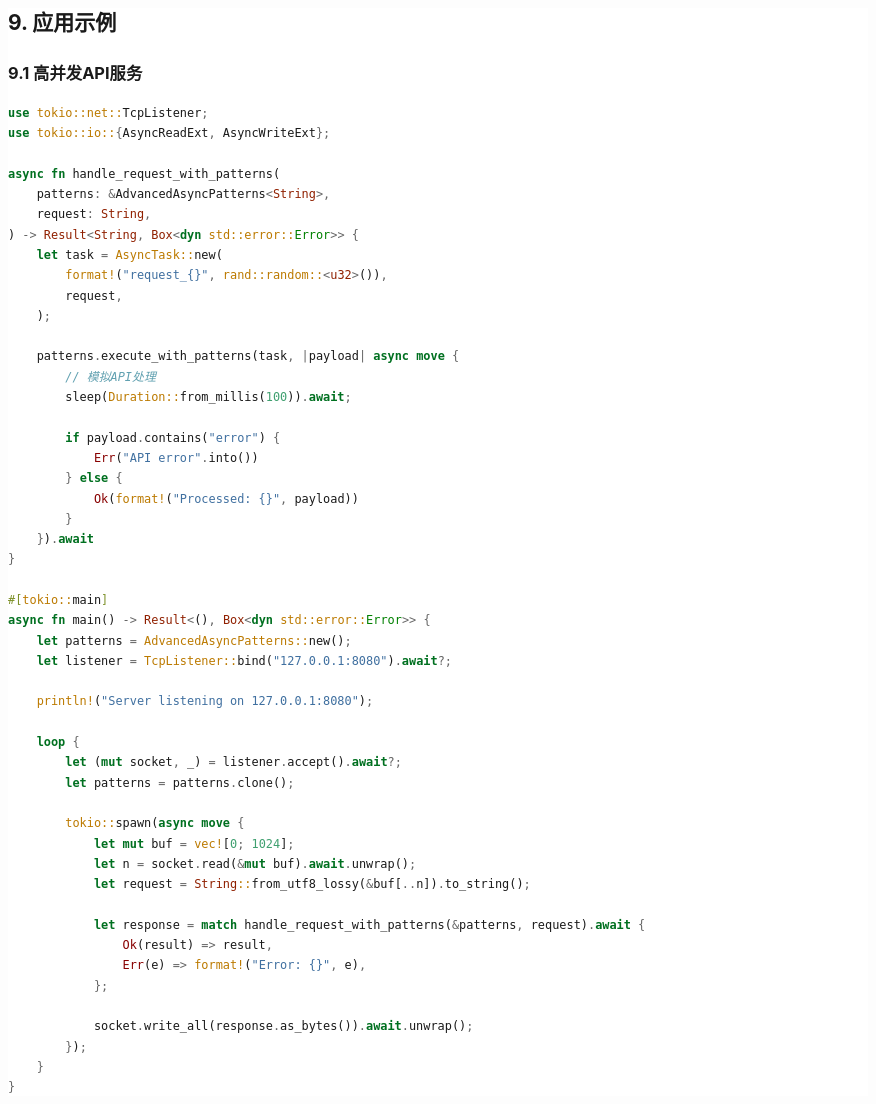 ## 9. 应用示例

### 9.1 高并发API服务

```rust
use tokio::net::TcpListener;
use tokio::io::{AsyncReadExt, AsyncWriteExt};

async fn handle_request_with_patterns(
    patterns: &AdvancedAsyncPatterns<String>,
    request: String,
) -> Result<String, Box<dyn std::error::Error>> {
    let task = AsyncTask::new(
        format!("request_{}", rand::random::<u32>()),
        request,
    );

    patterns.execute_with_patterns(task, |payload| async move {
        // 模拟API处理
        sleep(Duration::from_millis(100)).await;
        
        if payload.contains("error") {
            Err("API error".into())
        } else {
            Ok(format!("Processed: {}", payload))
        }
    }).await
}

#[tokio::main]
async fn main() -> Result<(), Box<dyn std::error::Error>> {
    let patterns = AdvancedAsyncPatterns::new();
    let listener = TcpListener::bind("127.0.0.1:8080").await?;

    println!("Server listening on 127.0.0.1:8080");

    loop {
        let (mut socket, _) = listener.accept().await?;
        let patterns = patterns.clone();

        tokio::spawn(async move {
            let mut buf = vec![0; 1024];
            let n = socket.read(&mut buf).await.unwrap();
            let request = String::from_utf8_lossy(&buf[..n]).to_string();

            let response = match handle_request_with_patterns(&patterns, request).await {
                Ok(result) => result,
                Err(e) => format!("Error: {}", e),
            };

            socket.write_all(response.as_bytes()).await.unwrap();
        });
    }
}
```

